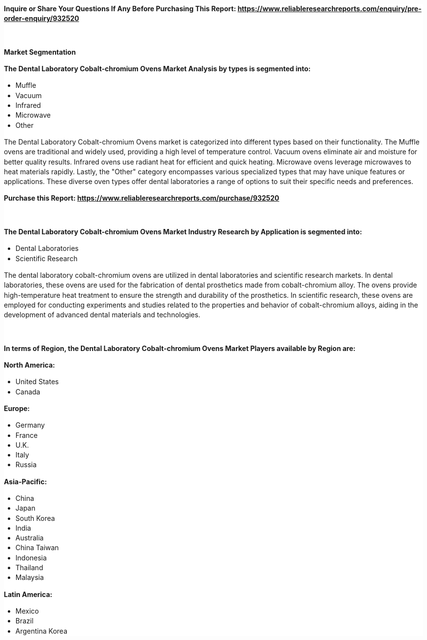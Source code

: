 <p><strong>Inquire or Share Your Questions If Any Before Purchasing This Report: <a href="https://www.reliableresearchreports.com/enquiry/pre-order-enquiry/932520">https://www.reliableresearchreports.com/enquiry/pre-order-enquiry/932520</a></strong></p>
<p>&nbsp;</p>
<p><strong>Market Segmentation</strong></p>
<p><strong>The Dental Laboratory Cobalt-chromium Ovens Market Analysis by types is segmented into:</strong></p>
<p><ul><li>Muffle</li><li>Vacuum</li><li>Infrared</li><li>Microwave</li><li>Other</li></ul></p>
<p><p>The Dental Laboratory Cobalt-chromium Ovens market is categorized into different types based on their functionality. The Muffle ovens are traditional and widely used, providing a high level of temperature control. Vacuum ovens eliminate air and moisture for better quality results. Infrared ovens use radiant heat for efficient and quick heating. Microwave ovens leverage microwaves to heat materials rapidly. Lastly, the "Other" category encompasses various specialized types that may have unique features or applications. These diverse oven types offer dental laboratories a range of options to suit their specific needs and preferences.</p></p>
<p><strong>Purchase this Report:&nbsp;<a href="https://www.reliableresearchreports.com/purchase/932520">https://www.reliableresearchreports.com/purchase/932520</a></strong></p>
<p>&nbsp;</p>
<p><strong>The Dental Laboratory Cobalt-chromium Ovens Market Industry Research by Application is segmented into:</strong></p>
<p><ul><li>Dental Laboratories</li><li>Scientific Research</li></ul></p>
<p><p>The dental laboratory cobalt-chromium ovens are utilized in dental laboratories and scientific research markets. In dental laboratories, these ovens are used for the fabrication of dental prosthetics made from cobalt-chromium alloy. The ovens provide high-temperature heat treatment to ensure the strength and durability of the prosthetics. In scientific research, these ovens are employed for conducting experiments and studies related to the properties and behavior of cobalt-chromium alloys, aiding in the development of advanced dental materials and technologies.</p></p>
<p>&nbsp;</p>
<p><strong>In terms of Region, the Dental Laboratory Cobalt-chromium Ovens Market Players available by Region are:</strong></p>
<p>
    <p> <strong> North America: </strong>
        <ul>
            <li>United States</li>
            <li>Canada</li>
        </ul>
        </p> 
    <p> <strong> Europe: </strong>
        <ul>
            <li>Germany</li>
            <li>France</li>
            <li>U.K.</li>
            <li>Italy</li>
            <li>Russia</li>
        </ul>
        </p> 
    <p> <strong> Asia-Pacific: </strong>
        <ul>
            <li>China</li>
            <li>Japan</li>
            <li>South Korea</li>
            <li>India</li>
            <li>Australia</li>
            <li>China Taiwan</li>
            <li>Indonesia</li>
            <li>Thailand</li>
            <li>Malaysia</li>
        </ul>
        </p> 
    <p> <strong> Latin America: </strong>
        <ul>
            <li>Mexico</li>
            <li>Brazil</li>
            <li>Argentina Korea</li>